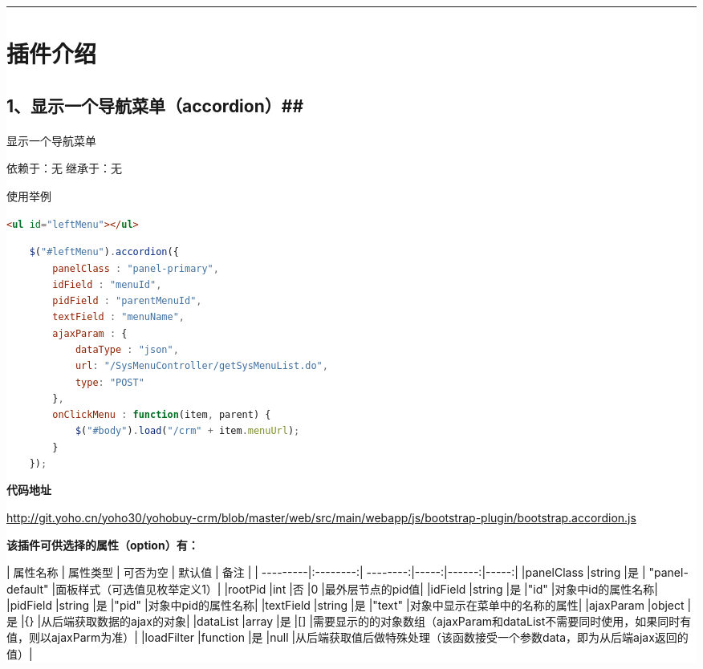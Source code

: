     

----------

# 插件介绍 #
## 1、显示一个导航菜单（accordion）##

显示一个导航菜单

依赖于：无
继承于：无

使用举例
```html
<ul id="leftMenu"></ul>
```

```javascript
    $("#leftMenu").accordion({
	    panelClass : "panel-primary",
		idField : "menuId",
		pidField : "parentMenuId",
		textField : "menuName",
		ajaxParam : {
			dataType : "json",
			url: "/SysMenuController/getSysMenuList.do",
			type: "POST"
		},
		onClickMenu : function(item, parent) {
			$("#body").load("/crm" + item.menuUrl);
		}
	});
```

**代码地址**

http://git.yoho.cn/yoho30/yohobuy-crm/blob/master/web/src/main/webapp/js/bootstrap-plugin/bootstrap.accordion.js

**该插件可供选择的属性（option）有：**

| 属性名称 | 属性类型  | 可否为空 | 默认值  | 备注 |
| ---------|:--------:| --------:|-----:|------:|-----:|
|panelClass   |string    |是  | "panel-default" |面板样式（可选值见枚举定义1）|
|rootPid   |int    |否  |0 |最外层节点的pid值|
|idField   |string    |是  |"id" |对象中id的属性名称|
|pidField   |string    |是  |"pid" |对象中pid的属性名称|
|textField   |string    |是  |"text" |对象中显示在菜单中的名称的属性|
|ajaxParam   |object    |是  |{} |从后端获取数据的ajax的对象|
|dataList   |array    |是  |[] |需要显示的的对象数组（ajaxParam和dataList不需要同时使用，如果同时有值，则以ajaxParm为准）|
|loadFilter   |function    |是  |null |从后端获取值后做特殊处理（该函数接受一个参数data，即为从后端ajax返回的值）|
